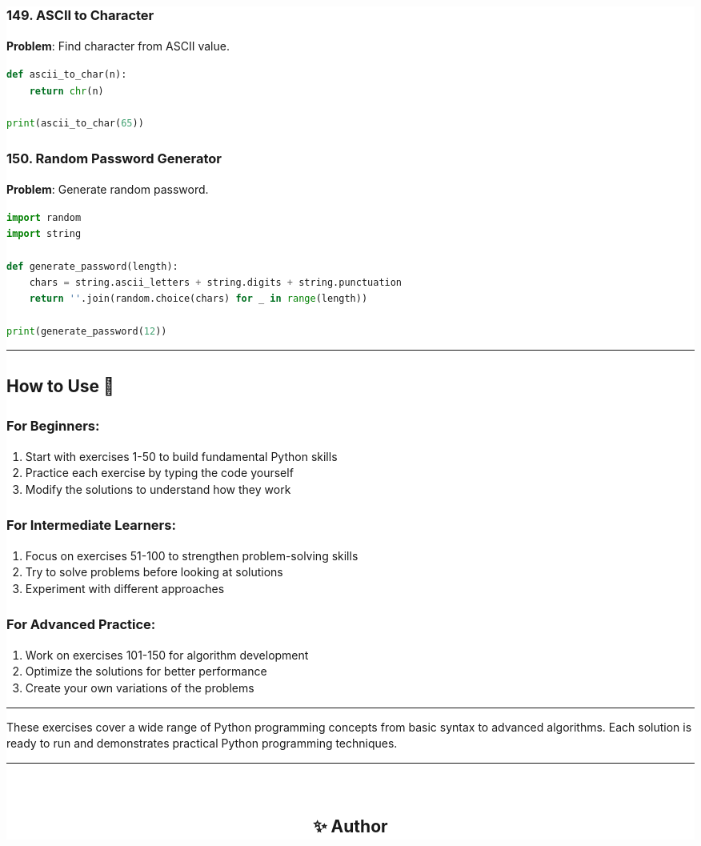 ### 149. ASCII to Character
**Problem**: Find character from ASCII value.
```python
def ascii_to_char(n):
    return chr(n)

print(ascii_to_char(65))
```

### 150. Random Password Generator
**Problem**: Generate random password.
```python
import random
import string

def generate_password(length):
    chars = string.ascii_letters + string.digits + string.punctuation
    return ''.join(random.choice(chars) for _ in range(length))

print(generate_password(12))
```

---

## How to Use 📖

### For Beginners:
1. Start with exercises 1-50 to build fundamental Python skills
2. Practice each exercise by typing the code yourself
3. Modify the solutions to understand how they work

### For Intermediate Learners:
1. Focus on exercises 51-100 to strengthen problem-solving skills
2. Try to solve problems before looking at solutions
3. Experiment with different approaches

### For Advanced Practice:
1. Work on exercises 101-150 for algorithm development
2. Optimize the solutions for better performance
3. Create your own variations of the problems

---

These exercises cover a wide range of Python programming concepts from basic syntax to advanced algorithms. Each solution is ready to run and demonstrates practical Python programming techniques.

---

<br>

<h2 align="center">✨ Author</h2>
